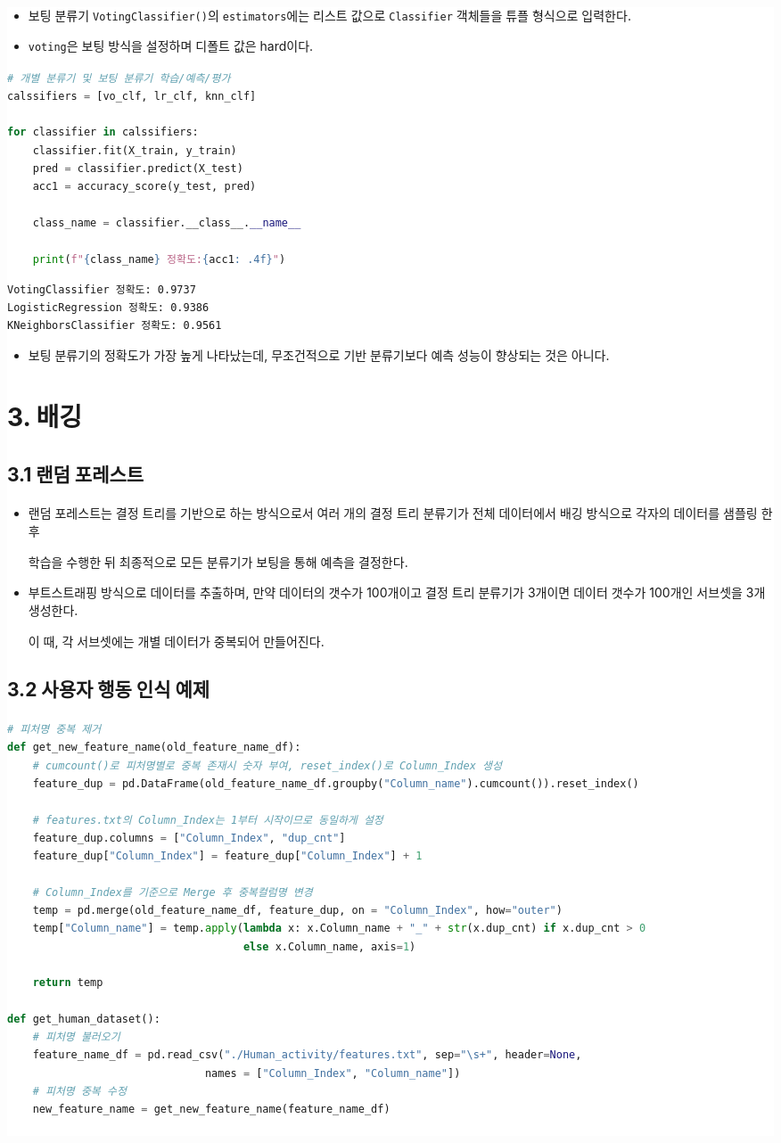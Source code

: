 - 보팅 분류기 `VotingClassifier()`의 `estimators`에는 리스트 값으로 `Classifier` 객체들을 튜플 형식으로 입력한다.


- `voting`은 보팅 방식을 설정하며 디폴트 값은 hard이다.


```python
# 개별 분류기 및 보팅 분류기 학습/예측/평가
calssifiers = [vo_clf, lr_clf, knn_clf]

for classifier in calssifiers:
    classifier.fit(X_train, y_train)
    pred = classifier.predict(X_test)
    acc1 = accuracy_score(y_test, pred)
    
    class_name = classifier.__class__.__name__
    
    print(f"{class_name} 정확도:{acc1: .4f}")
```

    VotingClassifier 정확도: 0.9737
    LogisticRegression 정확도: 0.9386
    KNeighborsClassifier 정확도: 0.9561
    

- 보팅 분류기의 정확도가 가장 높게 나타났는데, 무조건적으로 기반 분류기보다 예측 성능이 향상되는 것은 아니다.

# 3. 배깅

## 3.1 랜덤 포레스트

- 랜덤 포레스트는 결정 트리를 기반으로 하는 방식으로서 여러 개의 결정 트리 분류기가 전체 데이터에서 배깅 방식으로 각자의 데이터를 샘플링 한 후 

    학습을 수행한 뒤 최종적으로 모든 분류기가 보팅을 통해 예측을 결정한다.
    
    
- 부트스트래핑 방식으로 데이터를 추출하며, 만약 데이터의 갯수가 100개이고 결정 트리 분류기가 3개이면 데이터 갯수가 100개인 서브셋을 3개 생성한다.

    이 때, 각 서브셋에는 개별 데이터가 중복되어 만들어진다.

## 3.2 사용자 행동 인식 예제


```python
# 피처명 중복 제거
def get_new_feature_name(old_feature_name_df):
    # cumcount()로 피처명별로 중복 존재시 숫자 부여, reset_index()로 Column_Index 생성
    feature_dup = pd.DataFrame(old_feature_name_df.groupby("Column_name").cumcount()).reset_index()
    
    # features.txt의 Column_Index는 1부터 시작이므로 동일하게 설정
    feature_dup.columns = ["Column_Index", "dup_cnt"]
    feature_dup["Column_Index"] = feature_dup["Column_Index"] + 1
    
    # Column_Index를 기준으로 Merge 후 중복컬럼명 변경
    temp = pd.merge(old_feature_name_df, feature_dup, on = "Column_Index", how="outer")
    temp["Column_name"] = temp.apply(lambda x: x.Column_name + "_" + str(x.dup_cnt) if x.dup_cnt > 0 
                                     else x.Column_name, axis=1)
    
    return temp

def get_human_dataset():
    # 피처명 불러오기
    feature_name_df = pd.read_csv("./Human_activity/features.txt", sep="\s+", header=None,
                               names = ["Column_Index", "Column_name"])
    # 피처명 중복 수정
    new_feature_name = get_new_feature_name(feature_name_df)
    
```